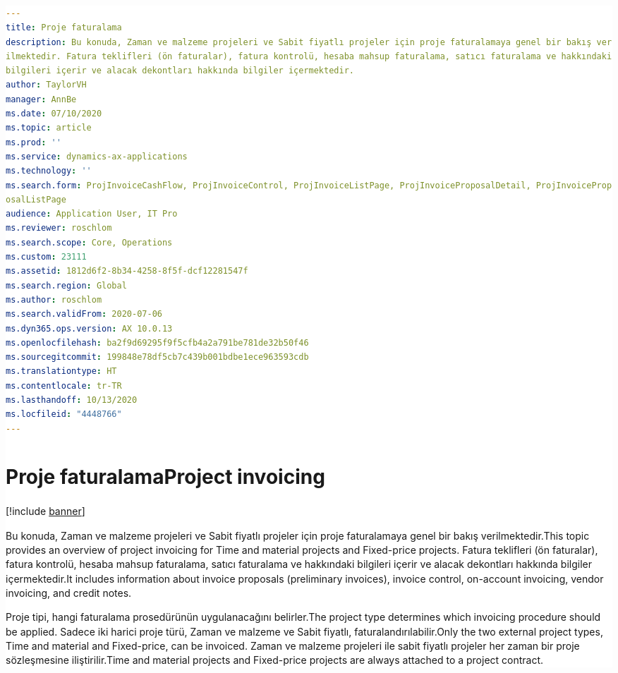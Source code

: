 ```yaml
---
title: Proje faturalama
description: Bu konuda, Zaman ve malzeme projeleri ve Sabit fiyatlı projeler için proje faturalamaya genel bir bakış verilmektedir. Fatura teklifleri (ön faturalar), fatura kontrolü, hesaba mahsup faturalama, satıcı faturalama ve hakkındaki bilgileri içerir ve alacak dekontları hakkında bilgiler içermektedir.
author: TaylorVH
manager: AnnBe
ms.date: 07/10/2020
ms.topic: article
ms.prod: ''
ms.service: dynamics-ax-applications
ms.technology: ''
ms.search.form: ProjInvoiceCashFlow, ProjInvoiceControl, ProjInvoiceListPage, ProjInvoiceProposalDetail, ProjInvoiceProposalListPage
audience: Application User, IT Pro
ms.reviewer: roschlom
ms.search.scope: Core, Operations
ms.custom: 23111
ms.assetid: 1812d6f2-8b34-4258-8f5f-dcf12281547f
ms.search.region: Global
ms.author: roschlom
ms.search.validFrom: 2020-07-06
ms.dyn365.ops.version: AX 10.0.13
ms.openlocfilehash: ba2f9d69295f9f5cfb4a2a791be781de32b50f46
ms.sourcegitcommit: 199848e78df5cb7c439b001bdbe1ece963593cdb
ms.translationtype: HT
ms.contentlocale: tr-TR
ms.lasthandoff: 10/13/2020
ms.locfileid: "4448766"
---
```

# <a name="project-invoicing"></a><span data-ttu-id="8b84e-104">Proje faturalama</span><span class="sxs-lookup"><span data-stu-id="8b84e-104">Project invoicing</span></span>

[!include [banner](../includes/banner.md)]

<span data-ttu-id="8b84e-105">Bu konuda, Zaman ve malzeme projeleri ve Sabit fiyatlı projeler için proje faturalamaya genel bir bakış verilmektedir.</span><span class="sxs-lookup"><span data-stu-id="8b84e-105">This topic provides an overview of project invoicing for Time and material projects and Fixed-price projects.</span></span> <span data-ttu-id="8b84e-106">Fatura teklifleri (ön faturalar), fatura kontrolü, hesaba mahsup faturalama, satıcı faturalama ve hakkındaki bilgileri içerir ve alacak dekontları hakkında bilgiler içermektedir.</span><span class="sxs-lookup"><span data-stu-id="8b84e-106">It includes information about invoice proposals (preliminary invoices), invoice control, on-account invoicing, vendor invoicing, and credit notes.</span></span>

<span data-ttu-id="8b84e-107">Proje tipi, hangi faturalama prosedürünün uygulanacağını belirler.</span><span class="sxs-lookup"><span data-stu-id="8b84e-107">The project type determines which invoicing procedure should be applied.</span></span> <span data-ttu-id="8b84e-108">Sadece iki harici proje türü, Zaman ve malzeme ve Sabit fiyatlı, faturalandırılabilir.</span><span class="sxs-lookup"><span data-stu-id="8b84e-108">Only the two external project types, Time and material and Fixed-price, can be invoiced.</span></span> <span data-ttu-id="8b84e-109">Zaman ve malzeme projeleri ile sabit fiyatlı projeler her zaman bir proje sözleşmesine iliştirilir.</span><span class="sxs-lookup"><span data-stu-id="8b84e-109">Time and material projects and Fixed-price projects are always attached to a project contract.</span></span>
